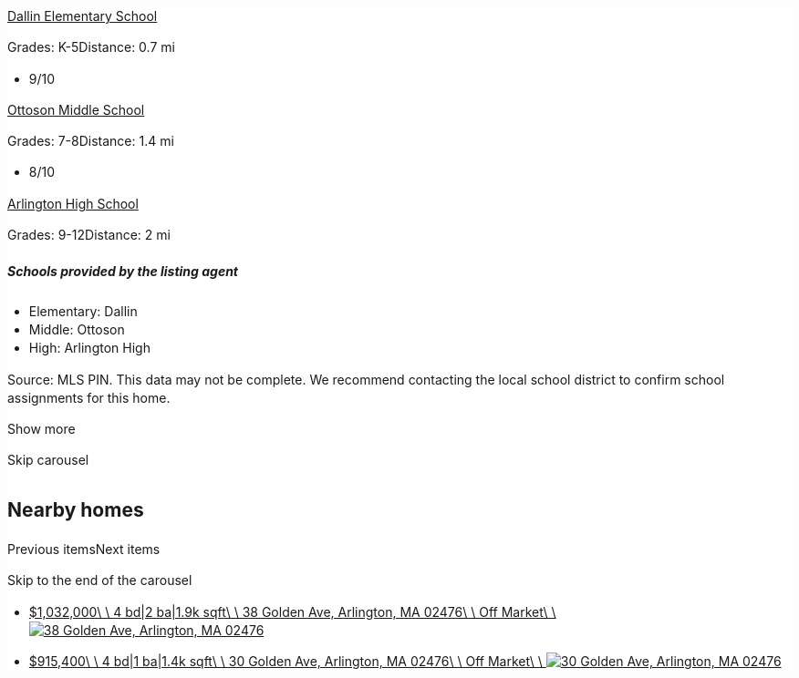 [Dallin Elementary School](https://www.greatschools.org/massachusetts/arlington/103-Dallin-Elementary-School/)

Grades: K-5Distance: 0.7 mi

- 9/10

[Ottoson Middle School](https://www.greatschools.org/massachusetts/arlington/107-Ottoson-Middle-School/)

Grades: 7-8Distance: 1.4 mi

- 8/10

[Arlington High School](https://www.greatschools.org/massachusetts/arlington/101-Arlington-High-School/)

Grades: 9-12Distance: 2 mi


##### Schools provided by the listing agent

- Elementary: Dallin
- Middle: Ottoson
- High: Arlington High

Source: MLS PIN. This data may not be complete. We recommend contacting the local school district to confirm school assignments for this home.

Show more

Skip carousel

## Nearby homes

Previous itemsNext items

Skip to the end of the carousel

- [$1,032,000\\
\\
4 bd\|2 ba\|1.9k sqft\\
\\
38 Golden Ave, Arlington, MA 02476\\
\\
Off Market\\
\\
![38 Golden Ave, Arlington, MA 02476](https://maps.googleapis.com/maps/api/streetview?location=38+Golden+Ave%2C+Arlington%2C+MA+02476&size=316x234&key=AIzaSyARFMLB1na-BBWf7_R3-5YOQQaHqEJf6RQ&source=outdoor&&signature=fAfTRO3YcLtOaxeDt7g3-dDHFoo=)](/homedetails/38-Golden-Ave-Arlington-MA-02476/56405508_zpid/)

- [$915,400\\
\\
4 bd\|1 ba\|1.4k sqft\\
\\
30 Golden Ave, Arlington, MA 02476\\
\\
Off Market\\
\\
![30 Golden Ave, Arlington, MA 02476](https://maps.googleapis.com/maps/api/streetview?location=30+Golden+Ave%2C+Arlington%2C+MA+02476&size=316x234&key=AIzaSyARFMLB1na-BBWf7_R3-5YOQQaHqEJf6RQ&source=outdoor&&signature=9liLe4hTzUBBmT2Z6-NtunQ3AKc=)](/homedetails/30-Golden-Ave-Arlington-MA-02476/56405510_zpid/)
